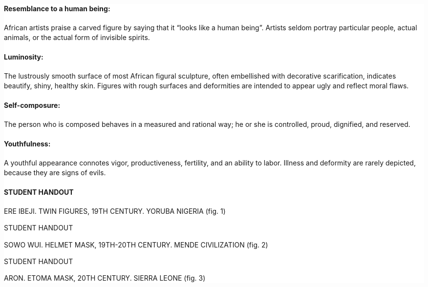  <h4>
  Resemblance to a human being:
 </h4>
 African artists praise a carved figure by saying that it “looks like a human being”.   Artists seldom portray particular people, actual animals, or the actual form of invisible spirits.
 <p>
 </p>
 <h4>
  Luminosity:
 </h4>
 The lustrously smooth surface of most African figural sculpture, often embellished with decorative scarification, indicates beautify, shiny, healthy skin. Figures with rough surfaces and deformities are intended to appear ugly and reflect moral flaws.
 <p>
 </p>
 <h4>
  Self-composure:
 </h4>
 The person who is composed behaves in a measured and rational way; he or she is controlled, proud, dignified, and reserved.
 <p>
 </p>
 <h4>
  Youthfulness:
 </h4>
 A youthful appearance connotes vigor, productiveness, fertility, and an ability to labor.  Illness and deformity are rarely depicted, because they are signs of evils.
 <p>
 </p>
 <h4>
  STUDENT HANDOUT
 </h4>
 ERE IBEJI.  TWIN FIGURES, 19TH CENTURY.  YORUBA NIGERIA  (fig. 1)
 <p>
  STUDENT HANDOUT
 </p>
 <p>
  SOWO WUI.  HELMET MASK, 19TH-20TH CENTURY.  MENDE CIVILIZATION  (fig. 2)
 </p>
 <p>
  STUDENT HANDOUT
 </p>
 <p>
  ARON.  ETOMA MASK, 20TH CENTURY.  SIERRA LEONE (fig. 3)
 </p>
 <p>
 </p>
 
</body>